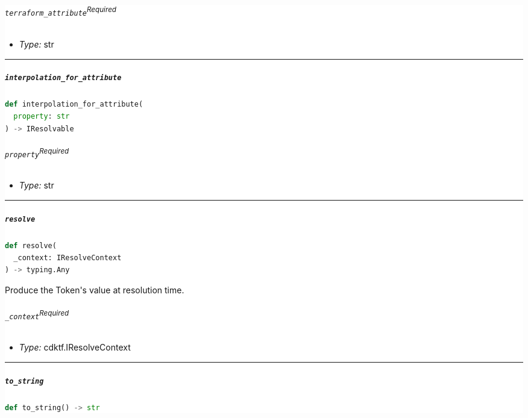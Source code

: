 ###### `terraform_attribute`<sup>Required</sup> <a name="terraform_attribute" id="@cdktf/provider-datadog.dataDatadogServiceLevelObjectives.DataDatadogServiceLevelObjectivesSlosOutputReference.getStringMapAttribute.parameter.terraformAttribute"></a>

- *Type:* str

---

##### `interpolation_for_attribute` <a name="interpolation_for_attribute" id="@cdktf/provider-datadog.dataDatadogServiceLevelObjectives.DataDatadogServiceLevelObjectivesSlosOutputReference.interpolationForAttribute"></a>

```python
def interpolation_for_attribute(
  property: str
) -> IResolvable
```

###### `property`<sup>Required</sup> <a name="property" id="@cdktf/provider-datadog.dataDatadogServiceLevelObjectives.DataDatadogServiceLevelObjectivesSlosOutputReference.interpolationForAttribute.parameter.property"></a>

- *Type:* str

---

##### `resolve` <a name="resolve" id="@cdktf/provider-datadog.dataDatadogServiceLevelObjectives.DataDatadogServiceLevelObjectivesSlosOutputReference.resolve"></a>

```python
def resolve(
  _context: IResolveContext
) -> typing.Any
```

Produce the Token's value at resolution time.

###### `_context`<sup>Required</sup> <a name="_context" id="@cdktf/provider-datadog.dataDatadogServiceLevelObjectives.DataDatadogServiceLevelObjectivesSlosOutputReference.resolve.parameter._context"></a>

- *Type:* cdktf.IResolveContext

---

##### `to_string` <a name="to_string" id="@cdktf/provider-datadog.dataDatadogServiceLevelObjectives.DataDatadogServiceLevelObjectivesSlosOutputReference.toString"></a>

```python
def to_string() -> str
```
